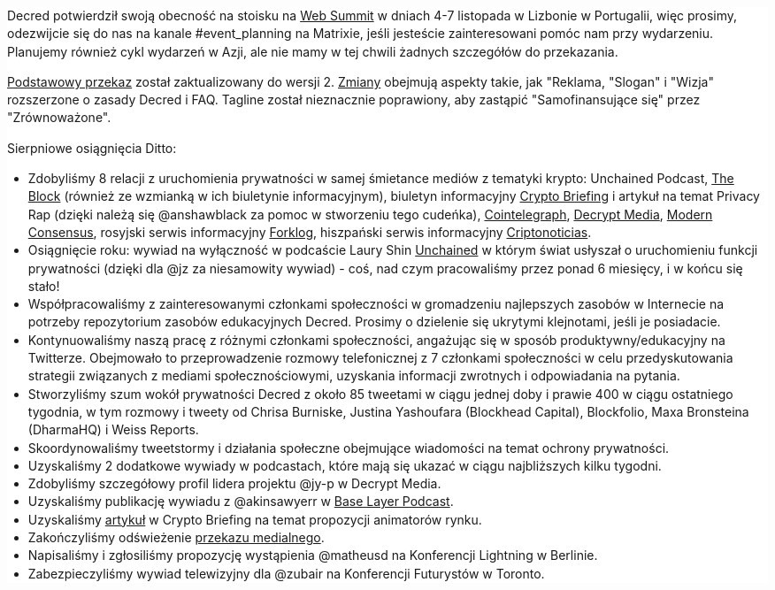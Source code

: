 Decred potwierdził swoją obecność na stoisku na [Web Summit](https://websummit.com/) w dniach 4-7 listopada w Lizbonie w Portugalii, więc prosimy, odezwijcie się do nas na kanale #event_planning na Matrixie, jeśli jesteście zainteresowani pomóc nam przy wydarzeniu. Planujemy również cykl wydarzeń w Azji, ale nie mamy w tej chwili żadnych szczegółów do przekazania.

[Podstawowy przekaz](https://github.com/decredcommunity/pr/blob/release/foundational-messaging.md) został zaktualizowany do wersji 2. [Zmiany](https://github.com/decredcommunity/pr/commit/fc407b8f037a222db22a4507e4a5ade5b746f4dd) obejmują aspekty takie, jak "Reklama, "Slogan" i "Wizja" rozszerzone o zasady Decred i FAQ. Tagline został nieznacznie poprawiony, aby zastąpić "Samofinansujące się" przez "Zrównoważone".

Sierpniowe osiągnięcia Ditto:

* Zdobyliśmy 8 relacji z uruchomienia prywatności w samej śmietance mediów z tematyki krypto: Unchained Podcast, [The Block](https://www.theblockcrypto.com/tiny/crypto-project-decred-adds-privacy-features-to-its-coin/) (również ze wzmianką w ich biuletynie informacyjnym), biuletyn informacyjny [Crypto Briefing](https://cryptobriefing.com/decred-struts-privacy-credentials-with-surprisingly-awesome-rap-snippet/) i artykuł na temat Privacy Rap (dzięki należą się @anshawblack za pomoc w stworzeniu tego cudeńka), [Cointelegraph](https://cointelegraph.com/news/crypto-project-decred-adds-privacy-features-to-its-coin), [Decrypt Media](https://decrypt.co/8796/decred-aims-to-be-a-more-effective-privacy-coin-than-monero-or-zcash), [Modern Consensus](https://modernconsensus.com/cryptocurrencies/alt-coins/decred-cryptocurrency-launches-launches-privacy-mixing-feature/), rosyjski serwis informacyjny [Forklog](https://forklog.com/menshe-koda-menshe-vzloma-razrabotchiki-kriptovalyuty-decred-dobavili-optsiyu-privatnosti-tranzaktsij/), hiszpański serwis informacyjny [Criptonoticias](https://www.criptonoticias.com/redes-protocolos/decred-anade-privacidad-criptomoneda-dcr/).
* Osiągnięcie roku: wywiad na wyłączność w podcaście Laury Shin [Unchained](https://unchainedpodcast.com/after-years-of-secret-work-decred-adds-a-new-feature-privacy/) w którym świat usłyszał o uruchomieniu funkcji prywatności (dzięki dla @jz za niesamowity wywiad) - coś, nad czym pracowaliśmy przez ponad 6 miesięcy, i w końcu się stało!
* Współpracowaliśmy z zainteresowanymi członkami społeczności w gromadzeniu najlepszych zasobów w Internecie na potrzeby repozytorium zasobów edukacyjnych Decred. Prosimy o dzielenie się ukrytymi klejnotami, jeśli je posiadacie.
* Kontynuowaliśmy naszą pracę z różnymi członkami społeczności, angażując się w sposób produktywny/edukacyjny na Twitterze. Obejmowało to przeprowadzenie rozmowy telefonicznej z 7 członkami społeczności w celu przedyskutowania strategii związanych z mediami społecznościowymi, uzyskania informacji zwrotnych i odpowiadania na pytania.
* Stworzyliśmy szum wokół prywatności Decred z około 85 tweetami w ciągu jednej doby i prawie 400 w ciągu ostatniego tygodnia, w tym rozmowy i tweety od Chrisa Burniske, Justina Yashoufara (Blockhead Capital), Blockfolio, Maxa Bronsteina (DharmaHQ) i Weiss Reports.
* Skoordynowaliśmy tweetstormy i działania społeczne obejmujące wiadomości na temat ochrony prywatności.
* Uzyskaliśmy 2 dodatkowe wywiady w podcastach, które mają się ukazać w ciągu najbliższych kilku tygodni.
* Zdobyliśmy szczegółowy profil lidera projektu @jy-p w Decrypt Media.
* Uzyskaliśmy publikację wywiadu z @akinsawyerr w [Base Layer Podcast](https://acrabaselayer.podbean.com/e/base-layer-episode-059-akin-sawyerr-decred/).
* Uzyskaliśmy [artykuł](https://cryptobriefing.com/decentralized-governance-in-action-decred-debates-market-liquidity/) w Crypto Briefing na temat propozycji animatorów rynku.
* Zakończyliśmy odświeżenie [przekazu medialnego](https://github.com/decredcommunity/pr/blob/release/foundational-messaging.md).
* Napisaliśmy i zgłosiliśmy propozycję wystąpienia @matheusd na Konferencji Lightning w Berlinie.
* Zabezpieczyliśmy wywiad telewizyjny dla @zubair na Konferencji Futurystów w Toronto.

